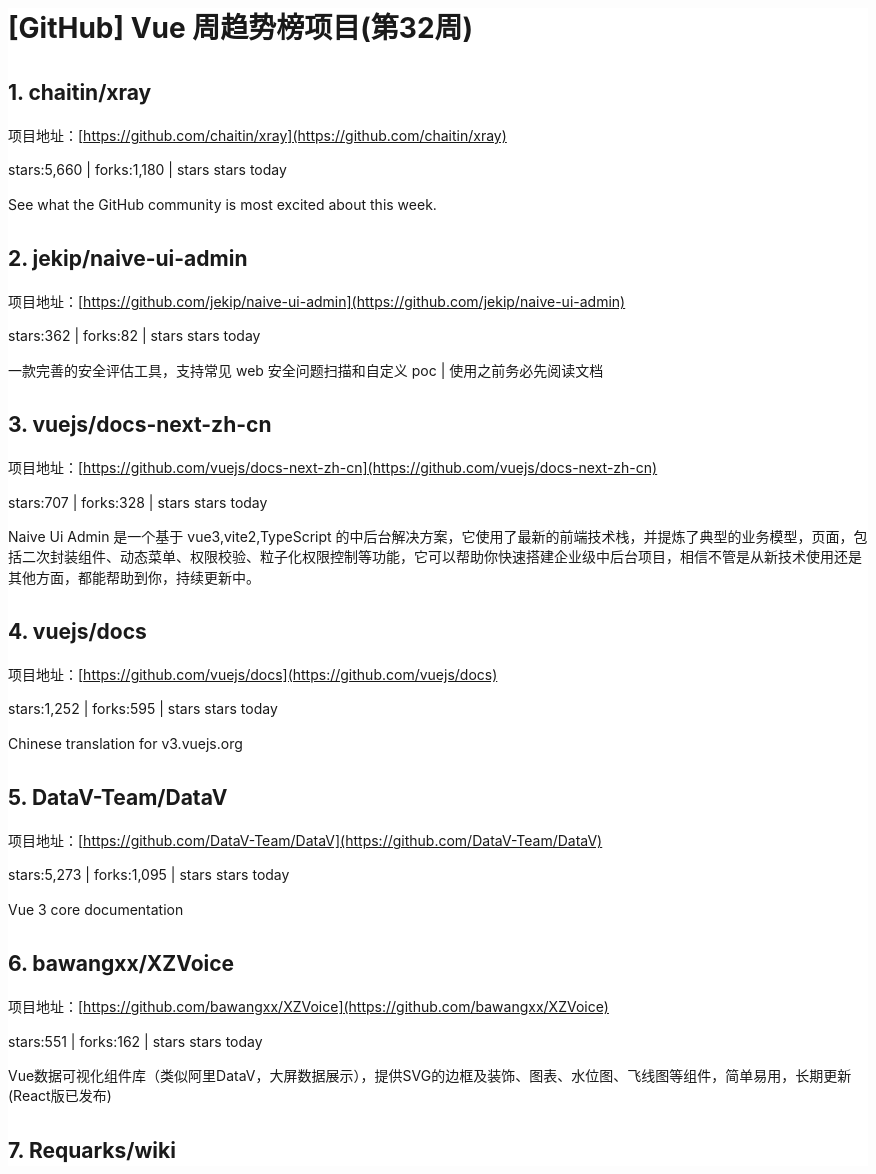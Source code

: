 # [GitHub] Vue 周趋势榜项目(第32周)

## 1. chaitin/xray 

项目地址：[https://github.com/chaitin/xray](https://github.com/chaitin/xray)

stars:5,660 | forks:1,180 | stars stars today 

See what the GitHub community is most excited about this week.

## 2. jekip/naive-ui-admin 

项目地址：[https://github.com/jekip/naive-ui-admin](https://github.com/jekip/naive-ui-admin)

stars:362 | forks:82 | stars stars today 

一款完善的安全评估工具，支持常见 web 安全问题扫描和自定义 poc | 使用之前务必先阅读文档

## 3. vuejs/docs-next-zh-cn 

项目地址：[https://github.com/vuejs/docs-next-zh-cn](https://github.com/vuejs/docs-next-zh-cn)

stars:707 | forks:328 | stars stars today 

Naive Ui Admin 是一个基于 vue3,vite2,TypeScript 的中后台解决方案，它使用了最新的前端技术栈，并提炼了典型的业务模型，页面，包括二次封装组件、动态菜单、权限校验、粒子化权限控制等功能，它可以帮助你快速搭建企业级中后台项目，相信不管是从新技术使用还是其他方面，都能帮助到你，持续更新中。

## 4. vuejs/docs 

项目地址：[https://github.com/vuejs/docs](https://github.com/vuejs/docs)

stars:1,252 | forks:595 | stars stars today 

 Chinese translation for v3.vuejs.org

## 5. DataV-Team/DataV 

项目地址：[https://github.com/DataV-Team/DataV](https://github.com/DataV-Team/DataV)

stars:5,273 | forks:1,095 | stars stars today 

Vue 3 core documentation

## 6. bawangxx/XZVoice 

项目地址：[https://github.com/bawangxx/XZVoice](https://github.com/bawangxx/XZVoice)

stars:551 | forks:162 | stars stars today 

Vue数据可视化组件库（类似阿里DataV，大屏数据展示），提供SVG的边框及装饰、图表、水位图、飞线图等组件，简单易用，长期更新(React版已发布)

## 7. Requarks/wiki 
